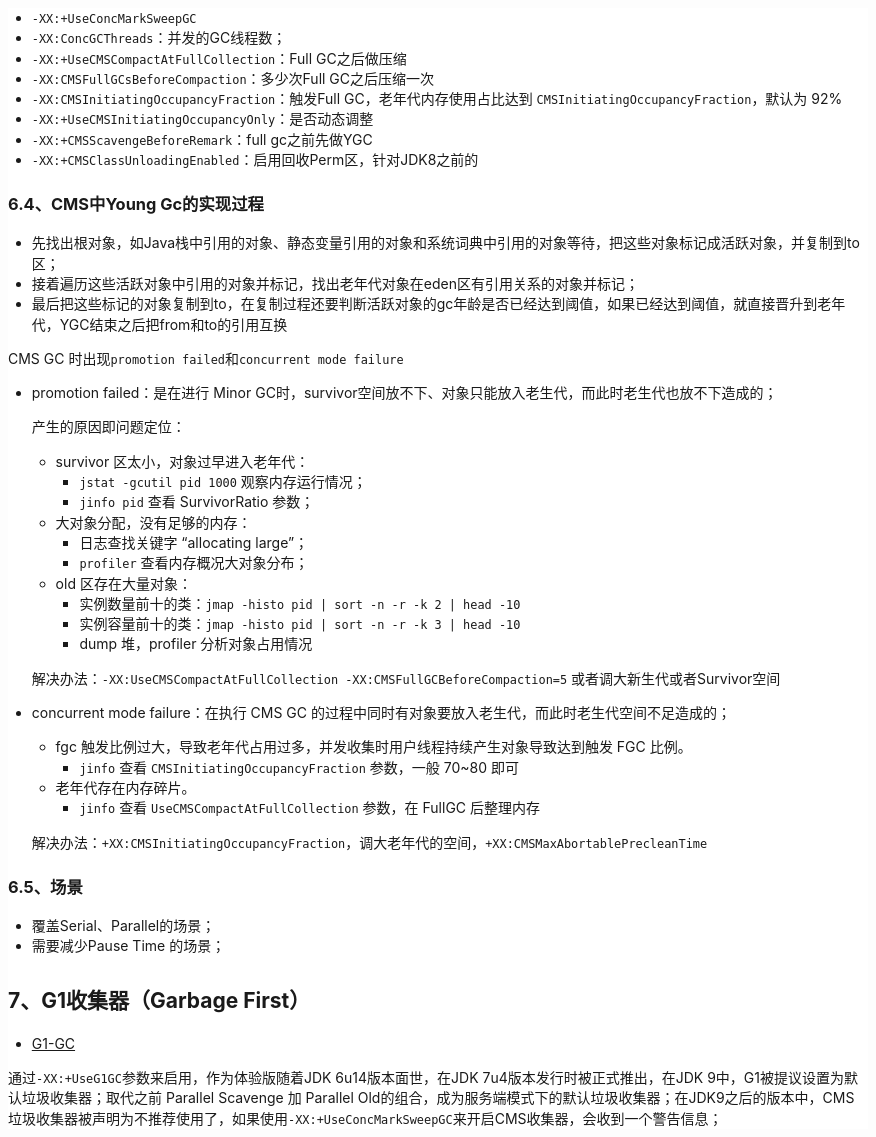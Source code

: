 - `-XX:+UseConcMarkSweepGC`
- `-XX:ConcGCThreads`：并发的GC线程数；
- `-XX:+UseCMSCompactAtFullCollection`：Full GC之后做压缩
- `-XX:CMSFullGCsBeforeCompaction`：多少次Full GC之后压缩一次
- `-XX:CMSInitiatingOccupancyFraction`：触发Full GC，老年代内存使用占比达到 `CMSInitiatingOccupancyFraction`，默认为 92%
- `-XX:+UseCMSInitiatingOccupancyOnly`：是否动态调整
- `-XX:+CMSScavengeBeforeRemark`：full gc之前先做YGC
- `-XX:+CMSClassUnloadingEnabled`：启用回收Perm区，针对JDK8之前的

### 6.4、CMS中Young Gc的实现过程

- 先找出根对象，如Java栈中引用的对象、静态变量引用的对象和系统词典中引用的对象等待，把这些对象标记成活跃对象，并复制到to区；
- 接着遍历这些活跃对象中引用的对象并标记，找出老年代对象在eden区有引用关系的对象并标记；
- 最后把这些标记的对象复制到to，在复制过程还要判断活跃对象的gc年龄是否已经达到阈值，如果已经达到阈值，就直接晋升到老年代，YGC结束之后把from和to的引用互换

CMS GC 时出现`promotion failed`和`concurrent mode failure`
- promotion failed：是在进行 Minor GC时，survivor空间放不下、对象只能放入老生代，而此时老生代也放不下造成的；
	
	产生的原因即问题定位：
	- survivor 区太小，对象过早进入老年代：
		- `jstat -gcutil pid 1000` 观察内存运行情况；
		- `jinfo pid` 查看 SurvivorRatio 参数；
	- 大对象分配，没有足够的内存：
		- 日志查找关键字 “allocating large”；
		- `profiler` 查看内存概况大对象分布；
	- old 区存在大量对象：
		- 实例数量前十的类：`jmap -histo pid | sort -n -r -k 2 | head -10`
		- 实例容量前十的类：`jmap -histo pid | sort -n -r -k 3 | head -10`
		- dump 堆，profiler 分析对象占用情况
	
	解决办法：`-XX:UseCMSCompactAtFullCollection -XX:CMSFullGCBeforeCompaction=5` 或者调大新生代或者Survivor空间

- concurrent mode failure：在执行 CMS GC 的过程中同时有对象要放入老生代，而此时老生代空间不足造成的；

	- fgc 触发比例过大，导致老年代占用过多，并发收集时用户线程持续产生对象导致达到触发 FGC 比例。
		- `jinfo` 查看 `CMSInitiatingOccupancyFraction` 参数，一般 70~80 即可
	- 老年代存在内存碎片。
		- `jinfo` 查看 `UseCMSCompactAtFullCollection` 参数，在 FullGC 后整理内存

	解决办法：`+XX:CMSInitiatingOccupancyFraction`，调大老年代的空间，`+XX:CMSMaxAbortablePrecleanTime`

### 6.5、场景

- 覆盖Serial、Parallel的场景；
- 需要减少Pause Time 的场景；

## 7、G1收集器（Garbage First）

- [G1-GC](https://tech.meituan.com/2016/09/23/g1.html)

通过`-XX:+UseG1GC`参数来启用，作为体验版随着JDK 6u14版本面世，在JDK 7u4版本发行时被正式推出，在JDK 9中，G1被提议设置为默认垃圾收集器；取代之前 Parallel Scavenge 加 Parallel Old的组合，成为服务端模式下的默认垃圾收集器；在JDK9之后的版本中，CMS垃圾收集器被声明为不推荐使用了，如果使用`-XX:+UseConcMarkSweepGC`来开启CMS收集器，会收到一个警告信息； 
